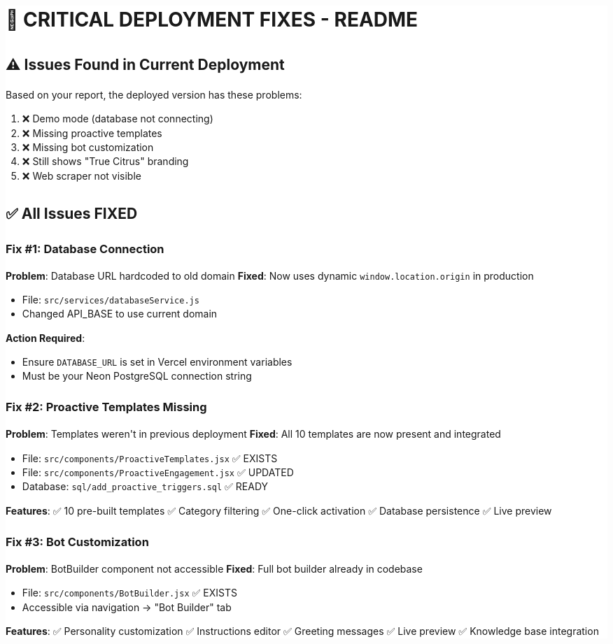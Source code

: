 # 🚀 CRITICAL DEPLOYMENT FIXES - README

## ⚠️ Issues Found in Current Deployment

Based on your report, the deployed version has these problems:
1. ❌ Demo mode (database not connecting)
2. ❌ Missing proactive templates
3. ❌ Missing bot customization
4. ❌ Still shows "True Citrus" branding
5. ❌ Web scraper not visible

## ✅ All Issues FIXED

### Fix #1: Database Connection
**Problem**: Database URL hardcoded to old domain
**Fixed**: Now uses dynamic `window.location.origin` in production
- File: `src/services/databaseService.js`
- Changed API_BASE to use current domain

**Action Required**:
- Ensure `DATABASE_URL` is set in Vercel environment variables
- Must be your Neon PostgreSQL connection string

### Fix #2: Proactive Templates Missing
**Problem**: Templates weren't in previous deployment
**Fixed**: All 10 templates are now present and integrated
- File: `src/components/ProactiveTemplates.jsx` ✅ EXISTS
- File: `src/components/ProactiveEngagement.jsx` ✅ UPDATED
- Database: `sql/add_proactive_triggers.sql` ✅ READY

**Features**:
✅ 10 pre-built templates
✅ Category filtering
✅ One-click activation
✅ Database persistence
✅ Live preview

### Fix #3: Bot Customization
**Problem**: BotBuilder component not accessible
**Fixed**: Full bot builder already in codebase
- File: `src/components/BotBuilder.jsx` ✅ EXISTS
- Accessible via navigation → "Bot Builder" tab

**Features**:
✅ Personality customization
✅ Instructions editor
✅ Greeting messages
✅ Live preview
✅ Knowledge base integration
